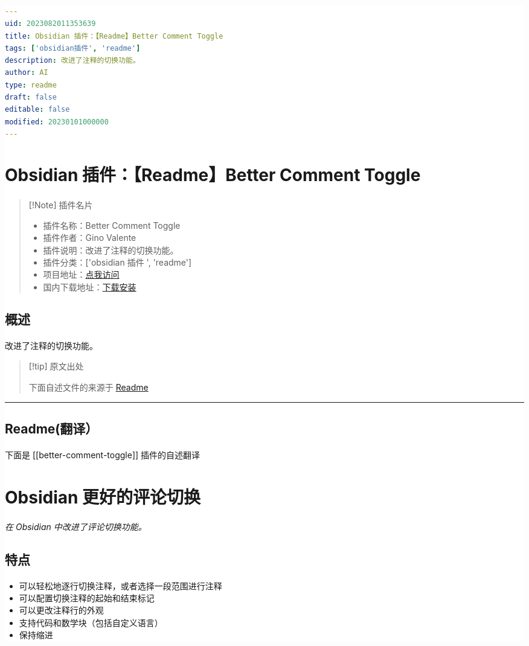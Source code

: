 ```yaml
---
uid: 2023082011353639
title: Obsidian 插件：【Readme】Better Comment Toggle
tags: ['obsidian插件', 'readme']
description: 改进了注释的切换功能。
author: AI
type: readme
draft: false
editable: false
modified: 20230101000000
---
```


# Obsidian 插件：【Readme】Better Comment Toggle

> [!Note] 插件名片
> - 插件名称：Better Comment Toggle
> - 插件作者：Gino Valente
> - 插件说明：改进了注释的切换功能。
> - 插件分类：['obsidian 插件 ', 'readme']
> - 项目地址：[点我访问](https://github.com/MrGVSV/obsidian-better-comment-toggle)
> - 国内下载地址：[下载安装](https://pkmer.cn/products/plugin/pluginMarket/?better-comment-toggle)

## 概述

改进了注释的切换功能。

> [!tip] 原文出处
>
>下面自述文件的来源于 [Readme](https://ghproxy.net/https://raw.githubusercontent.com/MrGVSV/obsidian-better-comment-toggle/main/README.md)

---

## Readme(翻译）

下面是 [[better-comment-toggle]] 插件的自述翻译

# Obsidian 更好的评论切换

*在 Obsidian 中改进了评论切换功能。*

## 特点

- 可以轻松地逐行切换注释，或者选择一段范围进行注释
- 可以配置切换注释的起始和结束标记
- 可以更改注释行的外观
- 支持代码和数学块（包括自定义语言）
- 保持缩进
